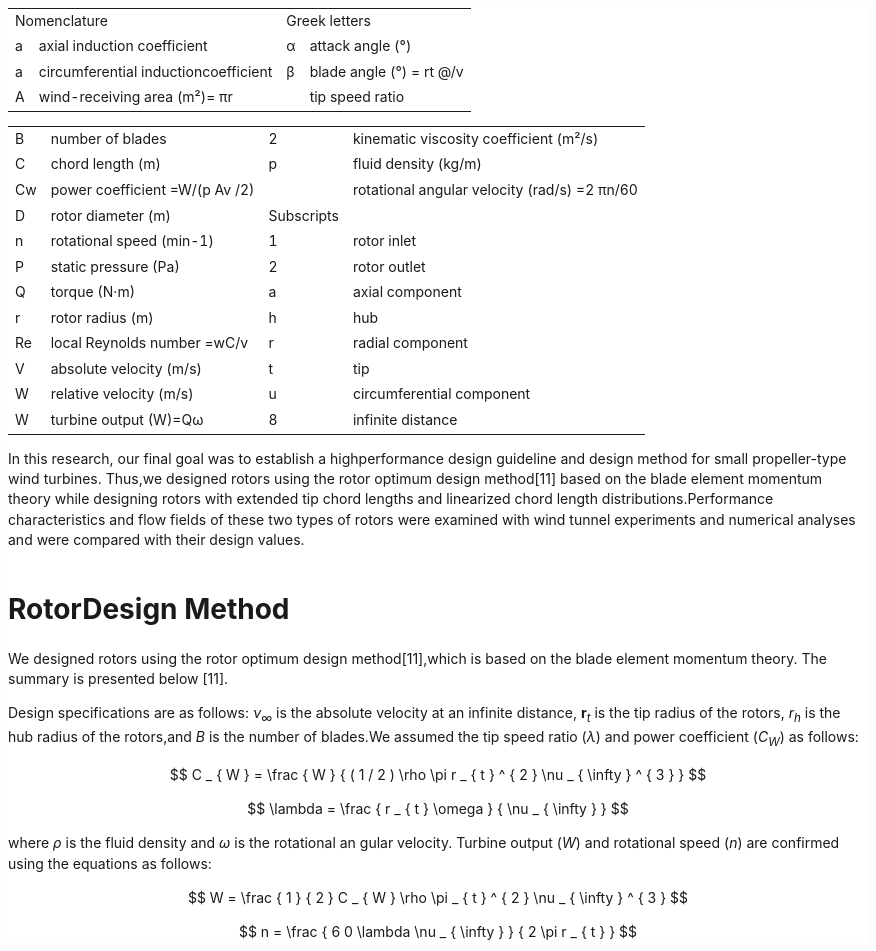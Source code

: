<html><body><table><tr><td colspan="2">Nomenclature</td><td colspan="2">Greek letters</td></tr><tr><td>a</td><td>axial induction coefficient</td><td>α</td><td>attack angle (°)</td></tr><tr><td>a</td><td>circumferential inductioncoefficient</td><td>β</td><td>blade angle (°) = rt @/v</td></tr><tr><td>A</td><td>wind-receiving area (m²)= πr</td><td></td><td>tip speed ratio</td></tr></table></body></html>

<html><body><table><tr><td>B</td><td>number of blades</td><td>2</td><td>kinematic viscosity coefficient (m²/s)</td></tr><tr><td>C</td><td>chord length (m)</td><td>p</td><td>fluid density (kg/m)</td></tr><tr><td>Cw</td><td> power coefficient =W/(p Av /2)</td><td></td><td>rotational angular velocity (rad/s) =2 πn/60</td></tr><tr><td>D</td><td>rotor diameter (m)</td><td>Subscripts</td><td></td></tr><tr><td>n</td><td>rotational speed (min-1)</td><td>1</td><td>rotor inlet</td></tr><tr><td>P</td><td>static pressure (Pa)</td><td>2</td><td>rotor outlet</td></tr><tr><td>Q</td><td>torque (N·m)</td><td>a</td><td>axial component</td></tr><tr><td>r</td><td>rotor radius (m)</td><td>h</td><td>hub</td></tr><tr><td>Re</td><td>local Reynolds number =wC/v</td><td>r</td><td>radial component</td></tr><tr><td>V</td><td>absolute velocity (m/s)</td><td>t</td><td>tip</td></tr><tr><td>W</td><td>relative velocity (m/s)</td><td>u</td><td>circumferential component</td></tr><tr><td>W</td><td>turbine output (W)=Qω</td><td>8</td><td> infinite distance</td></tr></table></body></html>

In this research, our final goal was to establish a highperformance design guideline and design method for small propeller-type wind turbines. Thus,we designed rotors using the rotor optimum design method[11] based on the blade element momentum theory while designing rotors with extended tip chord lengths and linearized chord length distributions.Performance characteristics and flow fields of these two types of rotors were examined with wind tunnel experiments and numerical analyses and were compared with their design values.

# RotorDesign Method

We designed rotors using the rotor optimum design method[11],which is based on the blade element momentum theory. The summary is presented below [11].

Design specifications are as follows: $\nu _ { \infty }$ is the absolute velocity at an infinite distance, $\boldsymbol { r } _ { t }$ is the tip radius of the rotors, $r _ { h }$ is the hub radius of the rotors,and $B$ is the number of blades.We assumed the tip speed ratio $( \lambda )$ and power coefficient $( C _ { W } )$ as follows:

$$
C _ { W } = \frac { W } { ( 1 / 2 ) \rho \pi r _ { t } ^ { 2 } \nu _ { \infty } ^ { 3 } }
$$

$$
\lambda = \frac { r _ { t } \omega } { \nu _ { \infty } }
$$

where $\rho$ is the fluid density and $\omega$ is the rotational an gular velocity. Turbine output $( W )$ and rotational speed $( n )$ are confirmed using the equations as follows:

$$
W = \frac { 1 } { 2 } C _ { W } \rho \pi _ { t } ^ { 2 } \nu _ { \infty } ^ { 3 }
$$

$$
n = \frac { 6 0 \lambda \nu _ { \infty } } { 2 \pi r _ { t } }
$$
